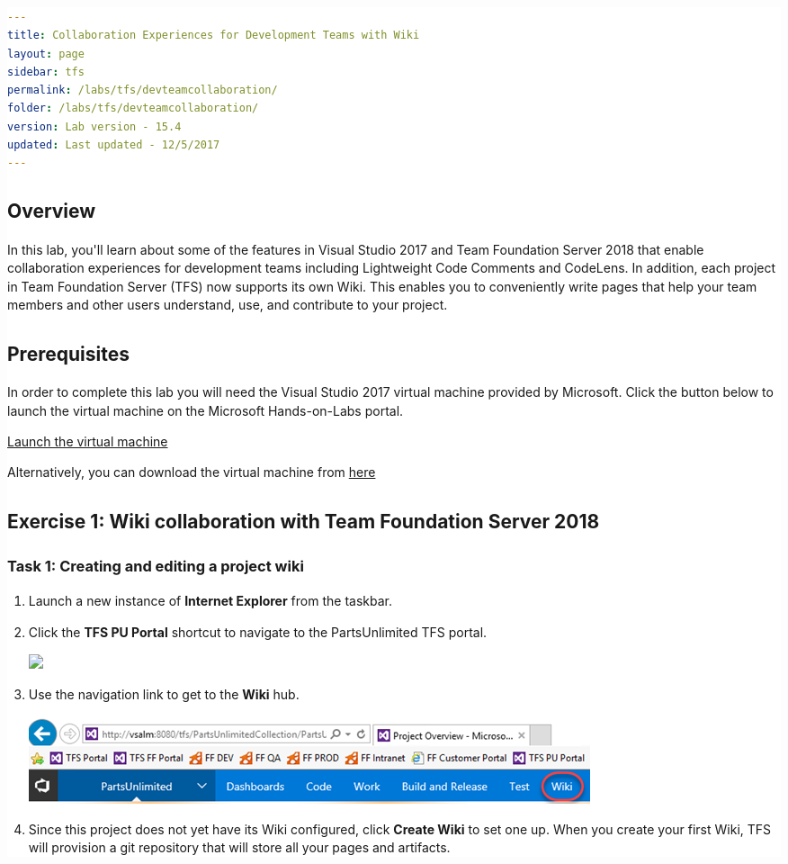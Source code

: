 ```yaml
---
title: Collaboration Experiences for Development Teams with Wiki
layout: page    
sidebar: tfs
permalink: /labs/tfs/devteamcollaboration/
folder: /labs/tfs/devteamcollaboration/
version: Lab version - 15.4
updated: Last updated - 12/5/2017
---
```


## Overview

In this lab, you'll learn about some of the features in Visual Studio 2017 and Team Foundation Server 2018 that enable collaboration experiences for development teams including Lightweight Code Comments and CodeLens. In addition, each project in Team Foundation Server (TFS) now supports its own Wiki. This enables you to conveniently write pages that help your team members and other users understand, use, and contribute to your project.

## Prerequisites

In order to complete this lab you will need the Visual Studio 2017 virtual machine provided by Microsoft. Click the button below to launch the virtual machine on the Microsoft Hands-on-Labs portal.

<a href="https://www.microsoft.com/handsonlabs/SelfPacedLabs?storyId=external%3A%2F%2Fcontent-private%2Fcontent%2Fexternal%2FMicrosoft-Virtual-Labs%2FDT00156" class="launch-hol" role="button" target="_blank"><span class="lab-details">Launch the virtual machine</span></a>

Alternatively, you can download the virtual machine from [here](../almvmdownload/)

## Exercise 1: Wiki collaboration with Team Foundation Server 2018

### Task 1: Creating and editing a project wiki

1. Launch a new instance of **Internet Explorer** from the taskbar.

1. Click the **TFS PU Portal** shortcut to navigate to the PartsUnlimited TFS portal.

    ![](images/000.png)

1. Use the navigation link to get to the **Wiki** hub.

    ![](images/001.png)

1. Since this project does not yet have its Wiki configured, click **Create Wiki** to set one up. When you create your first Wiki, TFS will provision a git repository that will store all your pages and artifacts.
